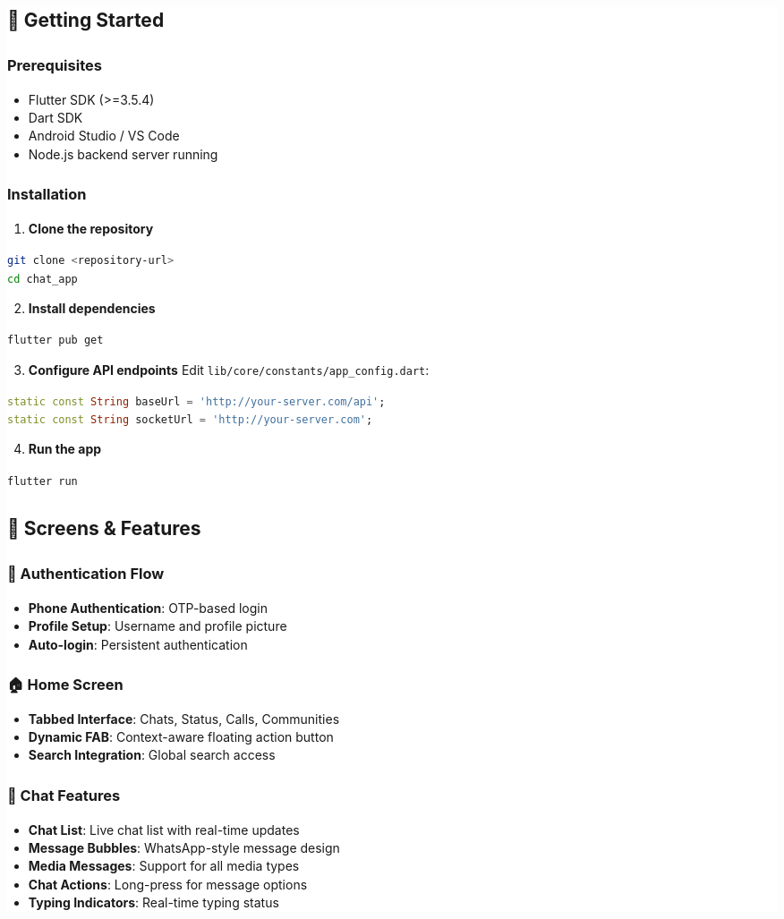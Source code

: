 ## 🚀 Getting Started

### Prerequisites
- Flutter SDK (>=3.5.4)
- Dart SDK
- Android Studio / VS Code
- Node.js backend server running

### Installation

1. **Clone the repository**
```bash
git clone <repository-url>
cd chat_app
```

2. **Install dependencies**
```bash
flutter pub get
```

3. **Configure API endpoints**
Edit `lib/core/constants/app_config.dart`:
```dart
static const String baseUrl = 'http://your-server.com/api';
static const String socketUrl = 'http://your-server.com';
```

4. **Run the app**
```bash
flutter run
```

## 📱 Screens & Features

### 🔐 Authentication Flow
- **Phone Authentication**: OTP-based login
- **Profile Setup**: Username and profile picture
- **Auto-login**: Persistent authentication

### 🏠 Home Screen
- **Tabbed Interface**: Chats, Status, Calls, Communities
- **Dynamic FAB**: Context-aware floating action button
- **Search Integration**: Global search access

### 💬 Chat Features
- **Chat List**: Live chat list with real-time updates
- **Message Bubbles**: WhatsApp-style message design
- **Media Messages**: Support for all media types
- **Chat Actions**: Long-press for message options
- **Typing Indicators**: Real-time typing status
